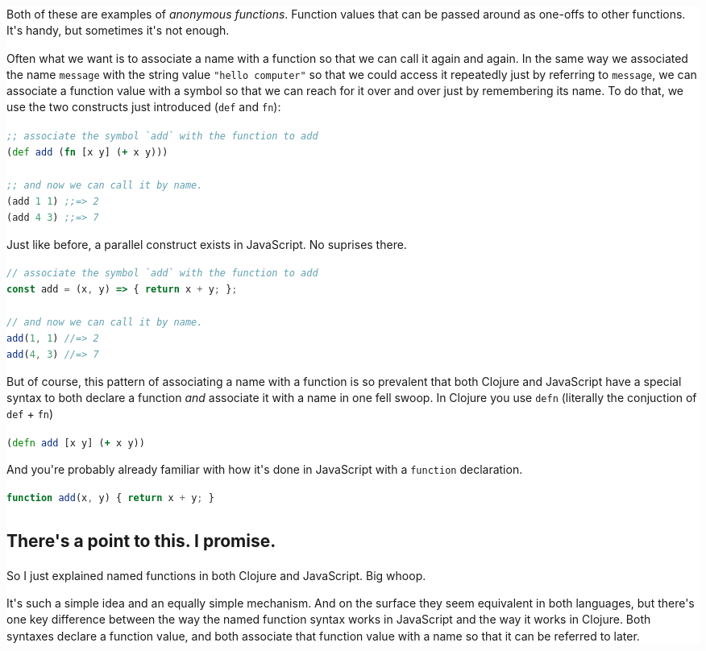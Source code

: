 Both of these are examples of _anonymous functions_. Function values that can be passed around as one-offs to other functions. It's handy, but sometimes it's not enough.

Often what we want is to associate a name with a function so that we
can call it again and again. In the same way we associated the name
`message` with the string value `"hello computer"` so that we could
access it repeatedly just by referring to `message`, we can associate
a function value with a symbol so that we can reach for it over and
over just by remembering its name. To do that, we use the two
constructs just introduced (`def` and `fn`):

```clojure
;; associate the symbol `add` with the function to add
(def add (fn [x y] (+ x y)))

;; and now we can call it by name.
(add 1 1) ;;=> 2
(add 4 3) ;;=> 7
```

Just like before, a parallel construct exists in JavaScript. No suprises there.

```javascript
// associate the symbol `add` with the function to add
const add = (x, y) => { return x + y; };

// and now we can call it by name.
add(1, 1) //=> 2
add(4, 3) //=> 7
```

But of course, this pattern of associating a name with a function is so prevalent that both Clojure and JavaScript have a special syntax to both declare a function _and_ associate it with a name in one fell swoop. In Clojure you use `defn` (literally the conjuction of `def` + `fn`)

```clojure
(defn add [x y] (+ x y))
```

And you're probably already familiar with how it's done in JavaScript with a `function` declaration.

```javascript
function add(x, y) { return x + y; }
```


## There's a point to this. I promise.

So I just explained named functions in both Clojure and JavaScript. Big
whoop.

It's such a simple idea and an equally simple mechanism. And on the surface they seem equivalent in both languages, but there's one key difference between the way the named function syntax works in JavaScript and the way it works in Clojure. Both syntaxes declare a function value, and both associate that function value with a name so that it can be referred to later.
